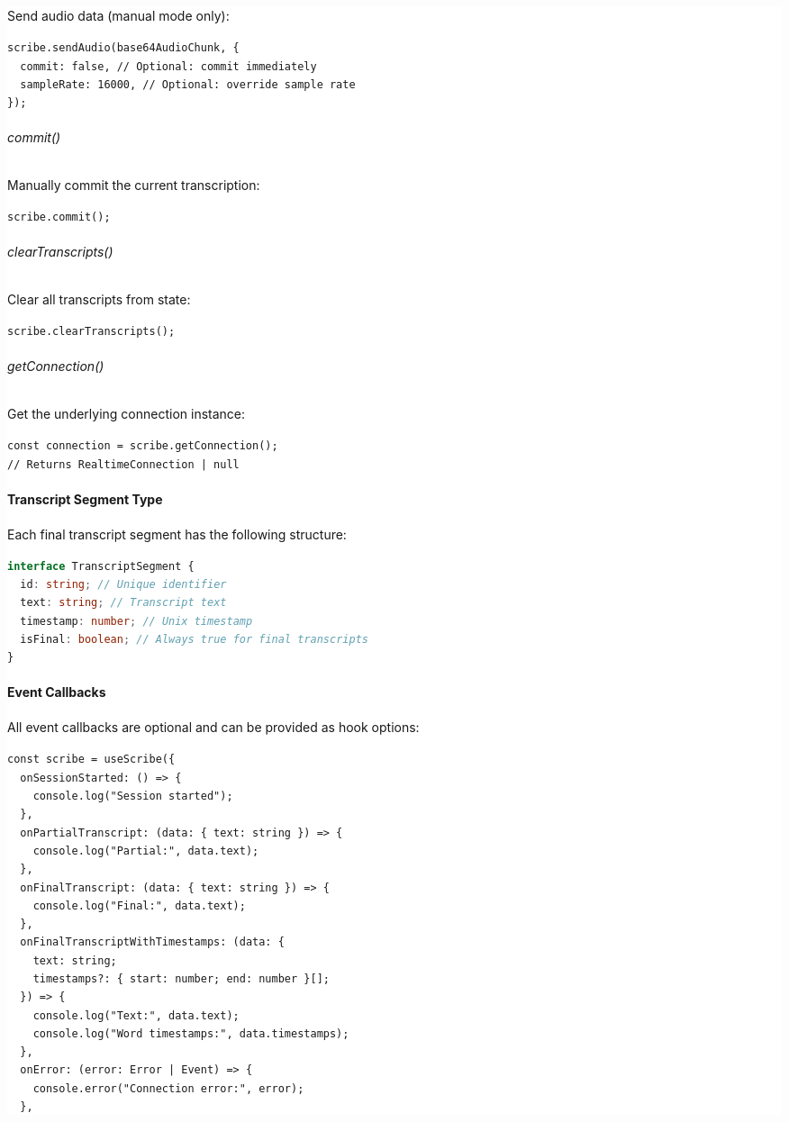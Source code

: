 Send audio data (manual mode only):

```tsx
scribe.sendAudio(base64AudioChunk, {
  commit: false, // Optional: commit immediately
  sampleRate: 16000, // Optional: override sample rate
});
```

###### commit()

Manually commit the current transcription:

```tsx
scribe.commit();
```

###### clearTranscripts()

Clear all transcripts from state:

```tsx
scribe.clearTranscripts();
```

###### getConnection()

Get the underlying connection instance:

```tsx
const connection = scribe.getConnection();
// Returns RealtimeConnection | null
```

#### Transcript Segment Type

Each final transcript segment has the following structure:

```typescript
interface TranscriptSegment {
  id: string; // Unique identifier
  text: string; // Transcript text
  timestamp: number; // Unix timestamp
  isFinal: boolean; // Always true for final transcripts
}
```

#### Event Callbacks

All event callbacks are optional and can be provided as hook options:

```tsx
const scribe = useScribe({
  onSessionStarted: () => {
    console.log("Session started");
  },
  onPartialTranscript: (data: { text: string }) => {
    console.log("Partial:", data.text);
  },
  onFinalTranscript: (data: { text: string }) => {
    console.log("Final:", data.text);
  },
  onFinalTranscriptWithTimestamps: (data: {
    text: string;
    timestamps?: { start: number; end: number }[];
  }) => {
    console.log("Text:", data.text);
    console.log("Word timestamps:", data.timestamps);
  },
  onError: (error: Error | Event) => {
    console.error("Connection error:", error);
  },
```